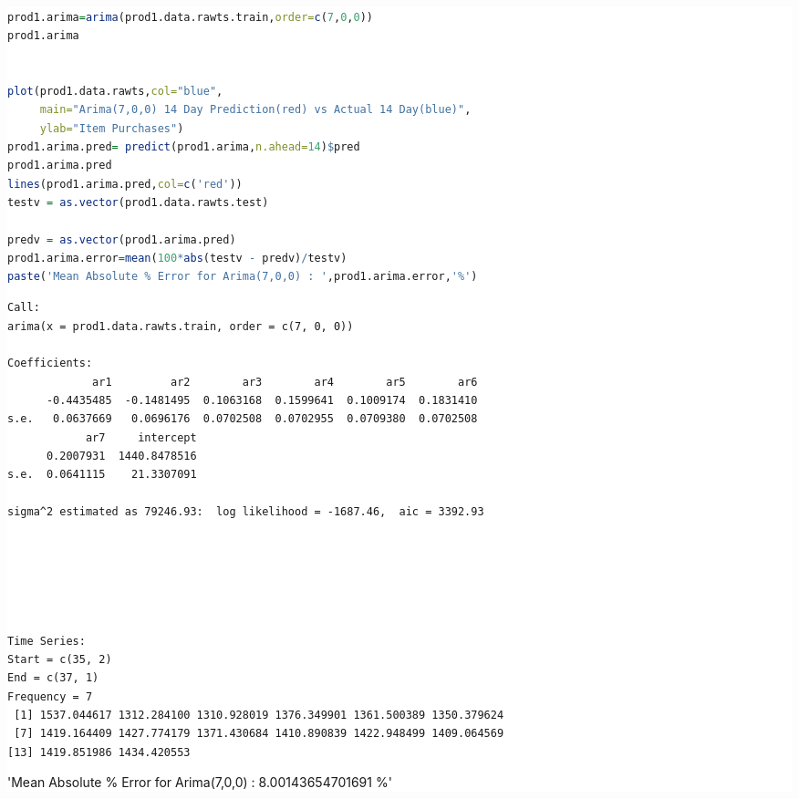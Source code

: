 

```R
prod1.arima=arima(prod1.data.rawts.train,order=c(7,0,0))
prod1.arima


plot(prod1.data.rawts,col="blue",
     main="Arima(7,0,0) 14 Day Prediction(red) vs Actual 14 Day(blue)",
     ylab="Item Purchases")
prod1.arima.pred= predict(prod1.arima,n.ahead=14)$pred
prod1.arima.pred
lines(prod1.arima.pred,col=c('red'))
testv = as.vector(prod1.data.rawts.test)

predv = as.vector(prod1.arima.pred)
prod1.arima.error=mean(100*abs(testv - predv)/testv)
paste('Mean Absolute % Error for Arima(7,0,0) : ',prod1.arima.error,'%')
```




    
    Call:
    arima(x = prod1.data.rawts.train, order = c(7, 0, 0))
    
    Coefficients:
                 ar1         ar2        ar3        ar4        ar5        ar6
          -0.4435485  -0.1481495  0.1063168  0.1599641  0.1009174  0.1831410
    s.e.   0.0637669   0.0696176  0.0702508  0.0702955  0.0709380  0.0702508
                ar7     intercept
          0.2007931  1440.8478516
    s.e.  0.0641115    21.3307091
    
    sigma^2 estimated as 79246.93:  log likelihood = -1687.46,  aic = 3392.93






    Time Series:
    Start = c(35, 2) 
    End = c(37, 1) 
    Frequency = 7 
     [1] 1537.044617 1312.284100 1310.928019 1376.349901 1361.500389 1350.379624
     [7] 1419.164409 1427.774179 1371.430684 1410.890839 1422.948499 1409.064569
    [13] 1419.851986 1434.420553






'Mean Absolute % Error for Arima(7,0,0) :  8.00143654701691 %'



